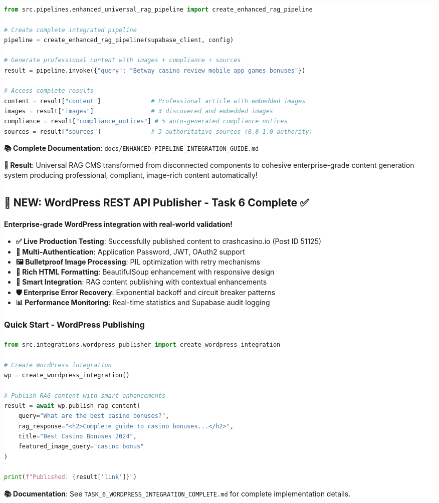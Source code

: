 ```python
from src.pipelines.enhanced_universal_rag_pipeline import create_enhanced_rag_pipeline

# Create complete integrated pipeline
pipeline = create_enhanced_rag_pipeline(supabase_client, config)

# Generate professional content with images + compliance + sources
result = pipeline.invoke({"query": "Betway casino review mobile app games bonuses"})

# Access complete results
content = result["content"]              # Professional article with embedded images
images = result["images"]                # 3 discovered and embedded images  
compliance = result["compliance_notices"] # 5 auto-generated compliance notices
sources = result["sources"]              # 3 authoritative sources (0.8-1.0 authority)
```

**📚 Complete Documentation**: `docs/ENHANCED_PIPELINE_INTEGRATION_GUIDE.md`

**🚀 Result**: Universal RAG CMS transformed from disconnected components to cohesive enterprise-grade content generation system producing professional, compliant, image-rich content automatically!

## 🎉 NEW: WordPress REST API Publisher - Task 6 Complete ✅

**Enterprise-grade WordPress integration with real-world validation!**

- **✅ Live Production Testing**: Successfully published content to crashcasino.io (Post ID 51125)
- **🔐 Multi-Authentication**: Application Password, JWT, OAuth2 support
- **🖼️ Bulletproof Image Processing**: PIL optimization with retry mechanisms
- **🎨 Rich HTML Formatting**: BeautifulSoup enhancement with responsive design
- **🚀 Smart Integration**: RAG content publishing with contextual enhancements
- **🛡️ Enterprise Error Recovery**: Exponential backoff and circuit breaker patterns
- **📊 Performance Monitoring**: Real-time statistics and Supabase audit logging

### Quick Start - WordPress Publishing
```python
from src.integrations.wordpress_publisher import create_wordpress_integration

# Create WordPress integration
wp = create_wordpress_integration()

# Publish RAG content with smart enhancements
result = await wp.publish_rag_content(
    query="What are the best casino bonuses?",
    rag_response="<h2>Complete guide to casino bonuses...</h2>",
    title="Best Casino Bonuses 2024",
    featured_image_query="casino bonus"
)

print(f"Published: {result['link']}")
```

**📚 Documentation**: See `TASK_6_WORDPRESS_INTEGRATION_COMPLETE.md` for complete implementation details.
